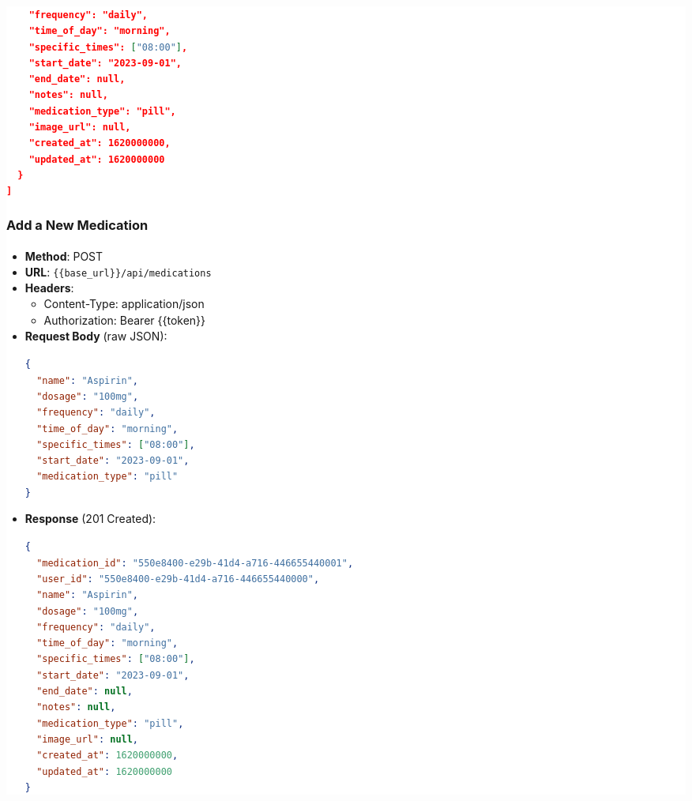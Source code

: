   ```json
      "frequency": "daily",
      "time_of_day": "morning",
      "specific_times": ["08:00"],
      "start_date": "2023-09-01",
      "end_date": null,
      "notes": null,
      "medication_type": "pill",
      "image_url": null,
      "created_at": 1620000000,
      "updated_at": 1620000000
    }
  ]
  ```

### Add a New Medication

- **Method**: POST
- **URL**: `{{base_url}}/api/medications`
- **Headers**:
  - Content-Type: application/json
  - Authorization: Bearer {{token}}
- **Request Body** (raw JSON):
  ```json
  {
    "name": "Aspirin",
    "dosage": "100mg",
    "frequency": "daily",
    "time_of_day": "morning",
    "specific_times": ["08:00"],
    "start_date": "2023-09-01",
    "medication_type": "pill"
  }
  ```
- **Response** (201 Created):
  ```json
  {
    "medication_id": "550e8400-e29b-41d4-a716-446655440001",
    "user_id": "550e8400-e29b-41d4-a716-446655440000",
    "name": "Aspirin",
    "dosage": "100mg",
    "frequency": "daily",
    "time_of_day": "morning",
    "specific_times": ["08:00"],
    "start_date": "2023-09-01",
    "end_date": null,
    "notes": null,
    "medication_type": "pill",
    "image_url": null,
    "created_at": 1620000000,
    "updated_at": 1620000000
  }
  ```
